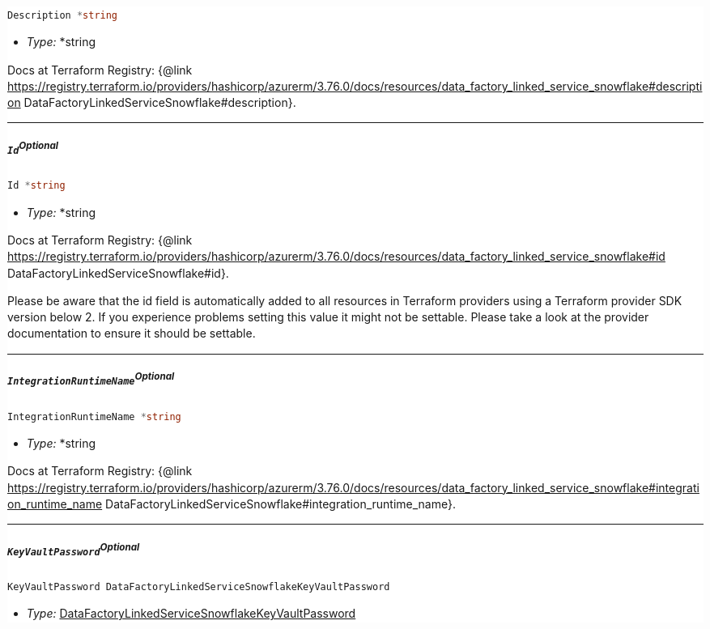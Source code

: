 ```go
Description *string
```

- *Type:* *string

Docs at Terraform Registry: {@link https://registry.terraform.io/providers/hashicorp/azurerm/3.76.0/docs/resources/data_factory_linked_service_snowflake#description DataFactoryLinkedServiceSnowflake#description}.

---

##### `Id`<sup>Optional</sup> <a name="Id" id="@cdktf/provider-azurerm.dataFactoryLinkedServiceSnowflake.DataFactoryLinkedServiceSnowflakeConfig.property.id"></a>

```go
Id *string
```

- *Type:* *string

Docs at Terraform Registry: {@link https://registry.terraform.io/providers/hashicorp/azurerm/3.76.0/docs/resources/data_factory_linked_service_snowflake#id DataFactoryLinkedServiceSnowflake#id}.

Please be aware that the id field is automatically added to all resources in Terraform providers using a Terraform provider SDK version below 2.
If you experience problems setting this value it might not be settable. Please take a look at the provider documentation to ensure it should be settable.

---

##### `IntegrationRuntimeName`<sup>Optional</sup> <a name="IntegrationRuntimeName" id="@cdktf/provider-azurerm.dataFactoryLinkedServiceSnowflake.DataFactoryLinkedServiceSnowflakeConfig.property.integrationRuntimeName"></a>

```go
IntegrationRuntimeName *string
```

- *Type:* *string

Docs at Terraform Registry: {@link https://registry.terraform.io/providers/hashicorp/azurerm/3.76.0/docs/resources/data_factory_linked_service_snowflake#integration_runtime_name DataFactoryLinkedServiceSnowflake#integration_runtime_name}.

---

##### `KeyVaultPassword`<sup>Optional</sup> <a name="KeyVaultPassword" id="@cdktf/provider-azurerm.dataFactoryLinkedServiceSnowflake.DataFactoryLinkedServiceSnowflakeConfig.property.keyVaultPassword"></a>

```go
KeyVaultPassword DataFactoryLinkedServiceSnowflakeKeyVaultPassword
```

- *Type:* <a href="#@cdktf/provider-azurerm.dataFactoryLinkedServiceSnowflake.DataFactoryLinkedServiceSnowflakeKeyVaultPassword">DataFactoryLinkedServiceSnowflakeKeyVaultPassword</a>

